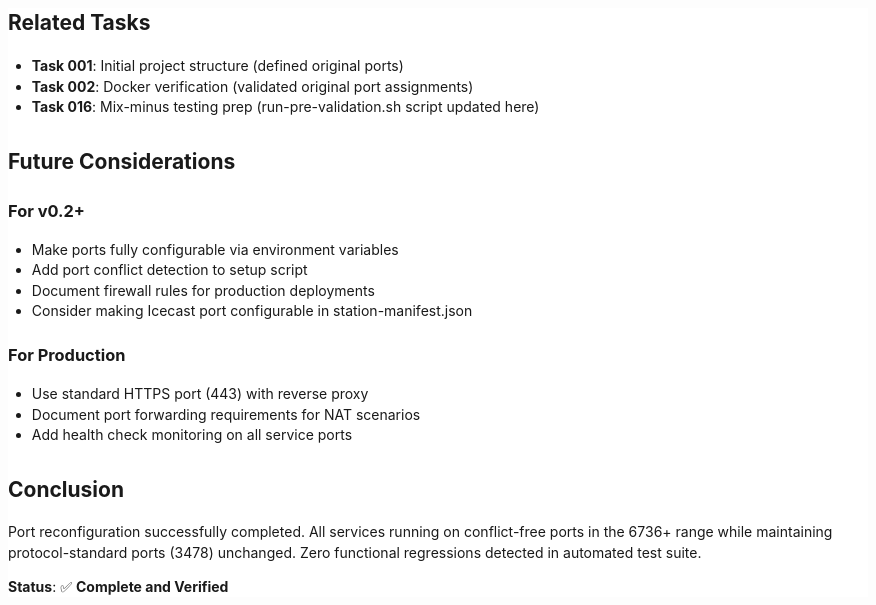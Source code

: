 ## Related Tasks

- **Task 001**: Initial project structure (defined original ports)
- **Task 002**: Docker verification (validated original port assignments)
- **Task 016**: Mix-minus testing prep (run-pre-validation.sh script updated here)

## Future Considerations

### For v0.2+
- Make ports fully configurable via environment variables
- Add port conflict detection to setup script
- Document firewall rules for production deployments
- Consider making Icecast port configurable in station-manifest.json

### For Production
- Use standard HTTPS port (443) with reverse proxy
- Document port forwarding requirements for NAT scenarios
- Add health check monitoring on all service ports

## Conclusion

Port reconfiguration successfully completed. All services running on conflict-free ports in the 6736+ range while maintaining protocol-standard ports (3478) unchanged. Zero functional regressions detected in automated test suite.

**Status**: ✅ **Complete and Verified**
